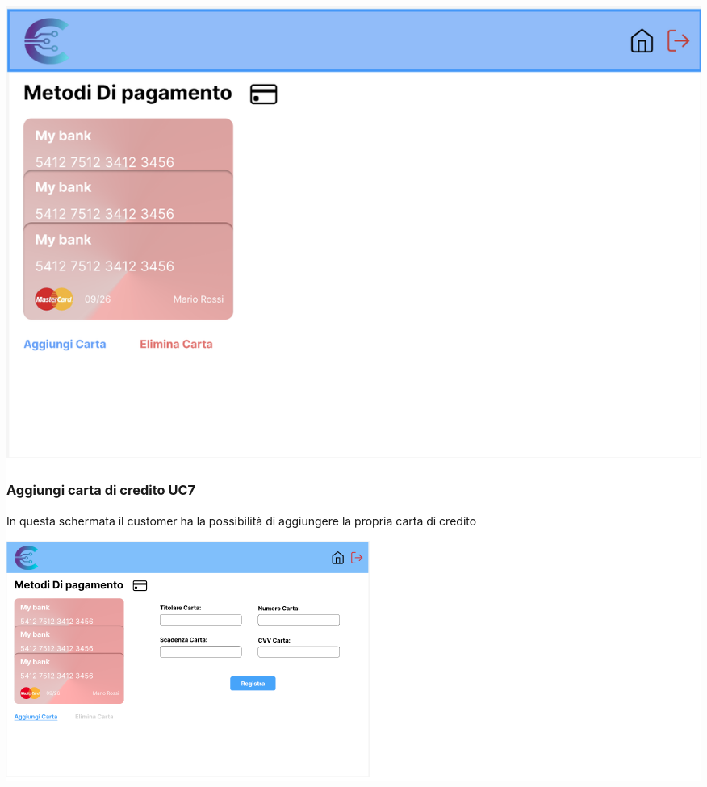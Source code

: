![VisualizzaMetodoDiPagamento.png](ImgGUI%2FV2%2FCustomer%2FVisualizzaMetodoDiPagamento.png)

### Aggiungi carta di credito [UC7](./RequirementsDocumentV2.md#use-case-7-uc7)

In questa schermata il customer ha la possibilità di aggiungere la propria carta di credito


![AggiungiCarta.png](ImgGUI%2FV2%2FCustomer%2FAggiungiCarta.png)
